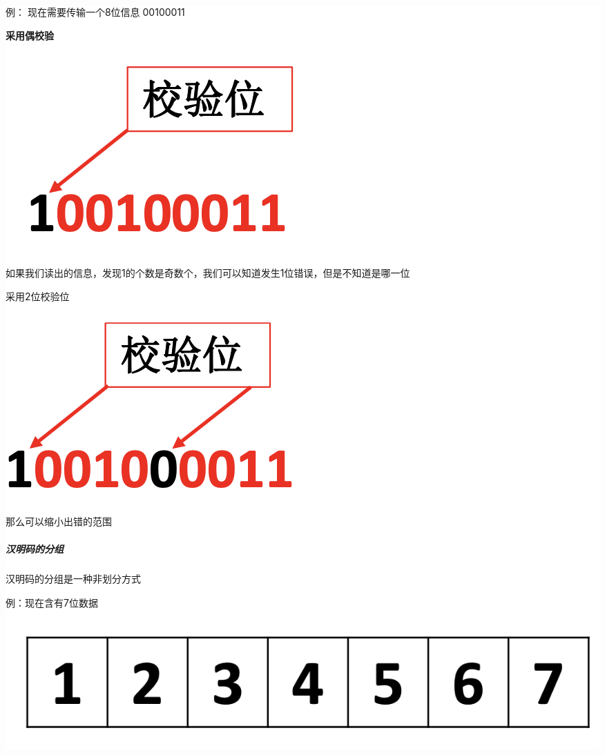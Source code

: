 例： 现在需要传输一个8位信息 00100011

**采用偶校验**

![偶校验](img/03/偶校验.png)

如果我们读出的信息，发现1的个数是奇数个，我们可以知道发生1位错误，但是不知道是哪一位

采用2位校验位

![i2位校验位](img/03/2位校验位.png)

那么可以缩小出错的范围

##### 汉明码的分组

汉明码的分组是一种非划分方式

例：现在含有7位数据

![image-20200726003637984](img/03/image-20200726003637984.png)

